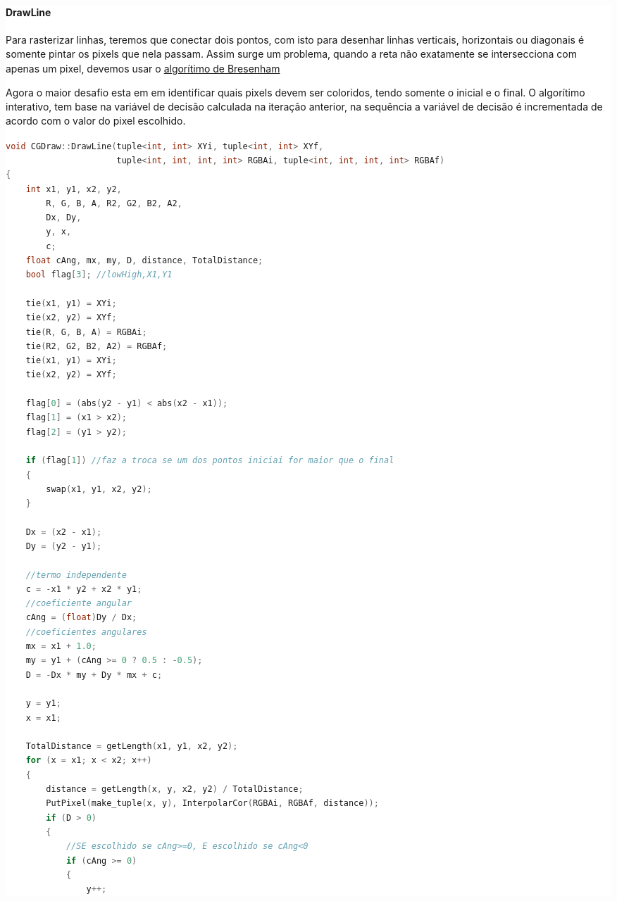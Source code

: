 
#### DrawLine
Para rasterizar linhas, teremos que conectar dois pontos, com isto para desenhar linhas verticais, horizontais ou diagonais é somente pintar os pixels que nela passam. Assim surge um problema, quando a reta não exatamente se intersecciona com apenas um pixel, devemos usar o [algorítimo de Bresenham](https://pt.wikipedia.org/wiki/Algoritmo_de_Bresenham)

Agora o maior desafio esta em em identificar quais pixels devem ser coloridos, tendo somente o inicial e o final. O algorítimo interativo, tem base na variável de decisão calculada na iteração anterior, na sequência a variável de decisão é incrementada de acordo com o valor do pixel escolhido.

```C++
void CGDraw::DrawLine(tuple<int, int> XYi, tuple<int, int> XYf,
                      tuple<int, int, int, int> RGBAi, tuple<int, int, int, int> RGBAf)
{
    int x1, y1, x2, y2,
        R, G, B, A, R2, G2, B2, A2,
        Dx, Dy,
        y, x,
        c;
    float cAng, mx, my, D, distance, TotalDistance;
    bool flag[3]; //lowHigh,X1,Y1

    tie(x1, y1) = XYi;
    tie(x2, y2) = XYf;
    tie(R, G, B, A) = RGBAi;
    tie(R2, G2, B2, A2) = RGBAf;
    tie(x1, y1) = XYi;
    tie(x2, y2) = XYf;

    flag[0] = (abs(y2 - y1) < abs(x2 - x1));
    flag[1] = (x1 > x2);
    flag[2] = (y1 > y2);

    if (flag[1]) //faz a troca se um dos pontos iniciai for maior que o final
    {
        swap(x1, y1, x2, y2);
    }

    Dx = (x2 - x1);
    Dy = (y2 - y1);

    //termo independente
    c = -x1 * y2 + x2 * y1;
    //coeficiente angular
    cAng = (float)Dy / Dx;
    //coeficientes angulares
    mx = x1 + 1.0;
    my = y1 + (cAng >= 0 ? 0.5 : -0.5);
    D = -Dx * my + Dy * mx + c;

    y = y1;
    x = x1;

    TotalDistance = getLength(x1, y1, x2, y2);
    for (x = x1; x < x2; x++)
    {
        distance = getLength(x, y, x2, y2) / TotalDistance;
        PutPixel(make_tuple(x, y), InterpolarCor(RGBAi, RGBAf, distance));
        if (D > 0)
        {
            //SE escolhido se cAng>=0, E escolhido se cAng<0
            if (cAng >= 0)
            {
                y++;
```